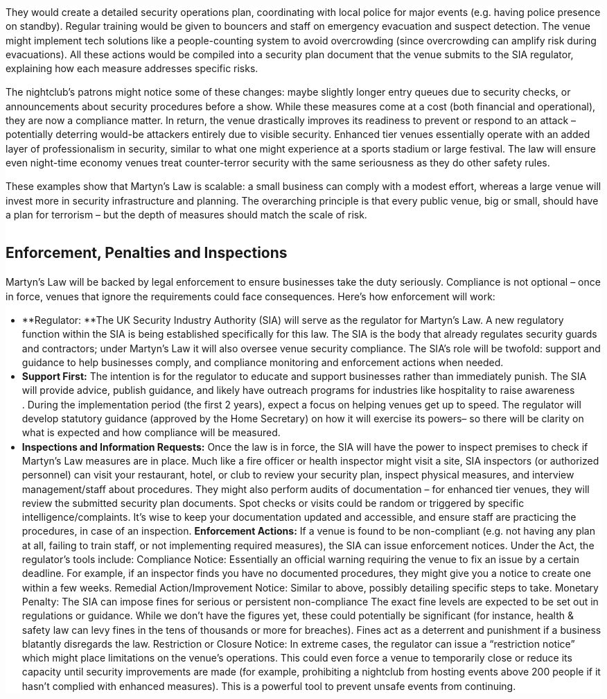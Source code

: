 They would create a detailed security operations plan, coordinating with local police for major events (e.g. having police presence on standby). Regular training would be given to bouncers and staff on emergency evacuation and suspect detection. The venue might implement tech solutions like a people-counting system to avoid overcrowding (since overcrowding can amplify risk during evacuations). All these actions would be compiled into a security plan document that the venue submits to the SIA regulator, explaining how each measure addresses specific risks​.&nbsp;

The nightclub’s patrons might notice some of these changes: maybe slightly longer entry queues due to security checks, or announcements about security procedures before a show. While these measures come at a cost (both financial and operational), they are now a compliance matter. In return, the venue drastically improves its readiness to prevent or respond to an attack – potentially deterring would-be attackers entirely due to visible security. Enhanced tier venues essentially operate with an added layer of professionalism in security, similar to what one might experience at a sports stadium or large festival. The law will ensure even night-time economy venues treat counter-terror security with the same seriousness as they do other safety rules.

 These examples show that Martyn’s Law is scalable: a small business can comply with a modest effort, whereas a large venue will invest more in security infrastructure and planning. The overarching principle is that every public venue, big or small, should have a plan for terrorism – but the depth of measures should match the scale of risk.

 ## Enforcement, Penalties and Inspections

 Martyn’s Law will be backed by legal enforcement to ensure businesses take the duty seriously. Compliance is not optional – once in force, venues that ignore the requirements could face consequences. Here’s how enforcement will work:

 - **Regulator: **The UK Security Industry Authority (SIA) will serve as the regulator for Martyn’s Law​. A new regulatory function within the SIA is being established specifically for this law. The SIA is the body that already regulates security guards and contractors; under Martyn’s Law it will also oversee venue security compliance. The SIA’s role will be twofold: support and guidance to help businesses comply, and compliance monitoring and enforcement actions when needed​.
- **Support First:** The intention is for the regulator to educate and support businesses rather than immediately punish. The SIA will provide advice, publish guidance, and likely have outreach programs for industries like hospitality to raise awareness​.&nbsp;During the implementation period (the first 2 years), expect a focus on helping venues get up to speed. The regulator will develop statutory guidance (approved by the Home Secretary) on how it will exercise its powers​– so there will be clarity on what is expected and how compliance will be measured.
- **Inspections and Information Requests:** Once the law is in force, the SIA will have the power to inspect premises to check if Martyn’s Law measures are in place. Much like a fire officer or health inspector might visit a site, SIA inspectors (or authorized personnel) can visit your restaurant, hotel, or club to review your security plan, inspect physical measures, and interview management/staff about procedures. They might also perform audits of documentation – for enhanced tier venues, they will review the submitted security plan documents. Spot checks or visits could be random or triggered by specific intelligence/complaints. It’s wise to keep your documentation updated and accessible, and ensure staff are practicing the procedures, in case of an inspection.
**Enforcement Actions:** If a venue is found to be non-compliant (e.g. not having any plan at all, failing to train staff, or not implementing required measures), the SIA can issue enforcement notices. Under the Act, the regulator’s tools include:
Compliance Notice: Essentially an official warning requiring the venue to fix an issue by a certain deadline​.&nbsp;For example, if an inspector finds you have no documented procedures, they might give you a notice to create one within a few weeks.
Remedial Action/Improvement Notice: Similar to above, possibly detailing specific steps to take.
Monetary Penalty: The SIA can impose fines for serious or persistent non-compliance​&nbsp;The exact fine levels are expected to be set out in regulations or guidance. While we don’t have the figures yet, these could potentially be significant (for instance, health &amp; safety law can levy fines in the tens of thousands or more for breaches).
Fines act as a deterrent and punishment if a business blatantly disregards the law.
Restriction or Closure Notice: In extreme cases, the regulator can issue a “restriction notice” which might place limitations on the venue’s operations​.&nbsp;This could even force a venue to temporarily close or reduce its capacity until security improvements are made (for example, prohibiting a nightclub from hosting events above 200 people if it hasn’t complied with enhanced measures). This is a powerful tool to prevent unsafe events from continuing.